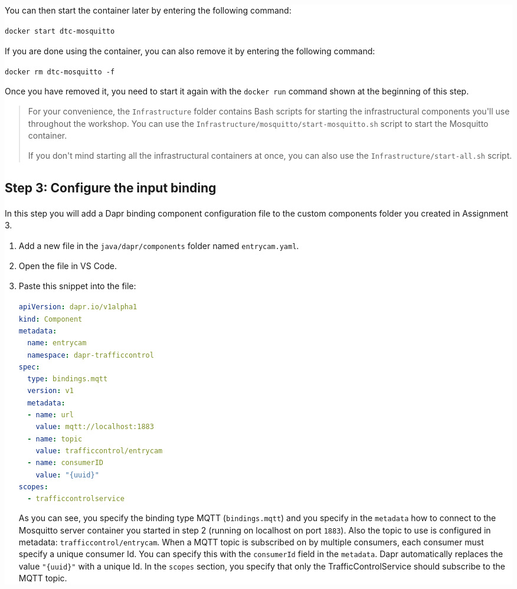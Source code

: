 You can then start the container later by entering the following command:

```console
docker start dtc-mosquitto
```

If you are done using the container, you can also remove it by entering the following command:

```console
docker rm dtc-mosquitto -f
```

Once you have removed it, you need to start it again with the `docker run` command shown at the beginning of this step.

> For your convenience, the `Infrastructure` folder contains Bash scripts for starting the infrastructural components you'll use throughout the workshop. You can use the `Infrastructure/mosquitto/start-mosquitto.sh` script to start the Mosquitto container.
>
> If you don't mind starting all the infrastructural containers at once, you can also use the `Infrastructure/start-all.sh` script.

## Step 3: Configure the input binding

In this step you will add a Dapr binding component configuration file to the custom components folder you created in Assignment 3.

1. Add a new file in the `java/dapr/components` folder named `entrycam.yaml`.

1. Open the file in VS Code.

1. Paste this snippet into the file:

   ```yaml
   apiVersion: dapr.io/v1alpha1
   kind: Component
   metadata:
     name: entrycam
     namespace: dapr-trafficcontrol
   spec:
     type: bindings.mqtt
     version: v1
     metadata:
     - name: url
       value: mqtt://localhost:1883
     - name: topic
       value: trafficcontrol/entrycam
     - name: consumerID
       value: "{uuid}"
   scopes:
     - trafficcontrolservice
   ```

   As you can see, you specify the binding type MQTT (`bindings.mqtt`) and you specify in the `metadata` how to connect to the Mosquitto server container you started in step 2 (running on localhost on port `1883`). Also the topic to use is configured in metadata: `trafficcontrol/entrycam`. When a MQTT topic is subscribed on by multiple consumers, each consumer must specify a unique consumer Id. You can specify this with the `consumerId` field in the `metadata`. Dapr automatically replaces the value `"{uuid}"` with a unique Id. In the `scopes` section, you specify that only the TrafficControlService should subscribe to the MQTT topic.
